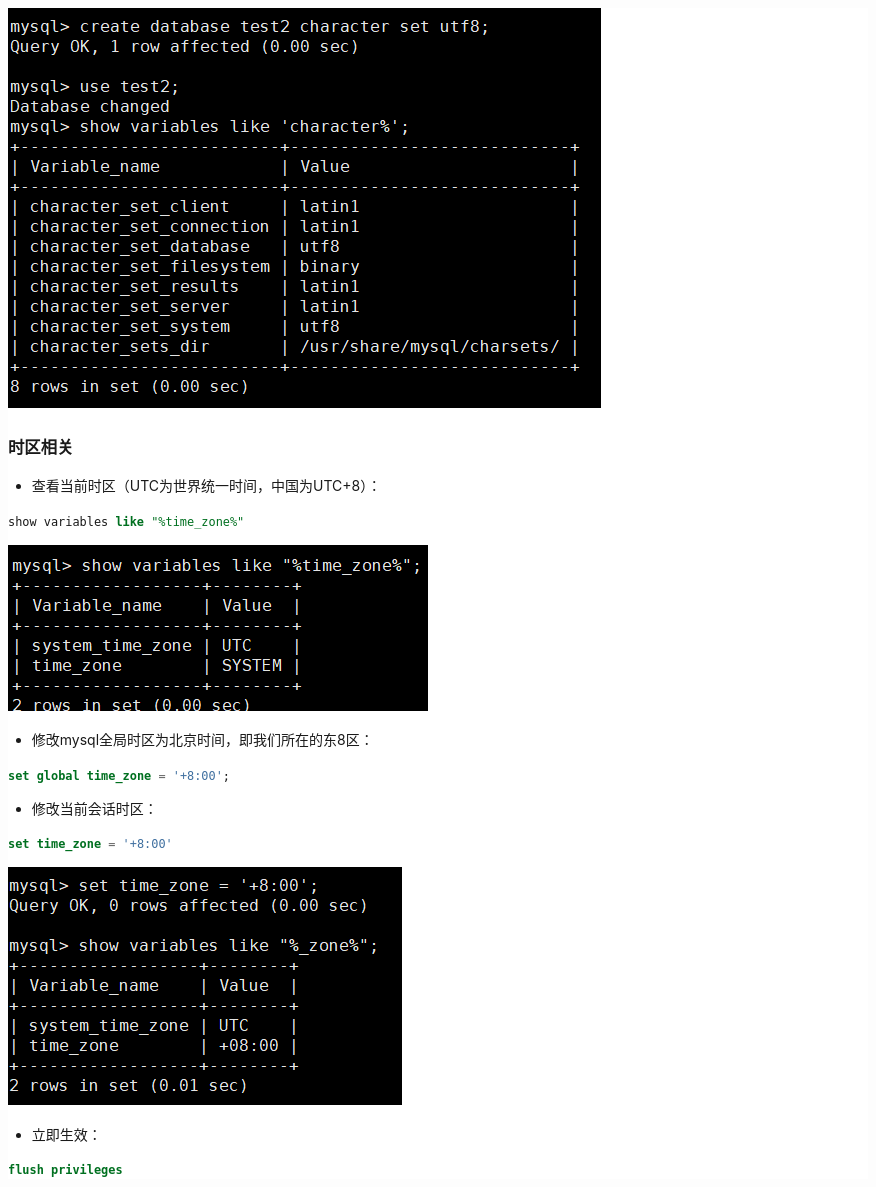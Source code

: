 ![](../images/refer_screen_48.png)

### 时区相关
- 查看当前时区（UTC为世界统一时间，中国为UTC+8）：
```sql
show variables like "%time_zone%"
```
![](../images/refer_screen_49.png)
- 修改mysql全局时区为北京时间，即我们所在的东8区：
```sql
set global time_zone = '+8:00';
```
- 修改当前会话时区：
```sql
set time_zone = '+8:00'
```
![](../images/refer_screen_50.png)
- 立即生效：
```sql
flush privileges
```

